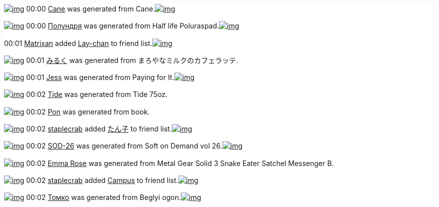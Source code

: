 [![img](http://img7.imageshack.us/img7/2518/anvi.png)](http://www.barcodekanojo.com/kanojo/2603850/Cane) 00:00 [Cane](http://www.barcodekanojo.com/kanojo/2603850/Cane) was generated from Cane.[![img](http://img819.imageshack.us/img819/3063/3zeh.jpg)](http://www.barcodekanojo.com/product_images/barcode/5087304/1383577150/Cane.jpg) 

[![img](http://img13.imageshack.us/img13/6131/wesb.png)](http://www.barcodekanojo.com/kanojo/2603851/%D0%9F%D0%BE%D0%BB%D1%83%D0%BD%D0%B4%D1%80%D1%8F) 00:00 [Полундря](http://www.barcodekanojo.com/kanojo/2603851/%D0%9F%D0%BE%D0%BB%D1%83%D0%BD%D0%B4%D1%80%D1%8F) was generated from Half life Poluraspad.[![img](http://img22.imageshack.us/img22/4033/pvfh.jpg)](http://www.barcodekanojo.com/product_images/barcode/5087305/1383577191/Half%20life%20Poluraspad.jpg) 

00:01 [Matrixan](http://www.barcodekanojo.com/user/408673/Matrixan) added [Lay-chan](http://www.barcodekanojo.com/kanojo/2480009/Lay-chan) to friend list.[![img](http://img32.imageshack.us/img32/1328/bbz0.png)](http://www.barcodekanojo.com/kanojo/2480009/Lay-chan) 

[![img](http://img7.imageshack.us/img7/7647/e4ln.png)](http://www.barcodekanojo.com/kanojo/2603852/%E3%81%BF%E3%82%8B%E3%81%8F) 00:01 [みるく](http://www.barcodekanojo.com/kanojo/2603852/%E3%81%BF%E3%82%8B%E3%81%8F) was generated from まろやなミルクのカフェラッテ.

[![img](http://img401.imageshack.us/img401/3014/bbtr.png)](http://www.barcodekanojo.com/kanojo/2603853/Jess) 00:01 [Jess](http://www.barcodekanojo.com/kanojo/2603853/Jess) was generated from Paying for It.[![img](http://img545.imageshack.us/img545/4433/8u6e.jpg)](http://www.barcodekanojo.com/product_images/barcode/5087308/1383577250/Paying%20for%20It.jpg) 

[![img](http://img543.imageshack.us/img543/8436/cf0f.png)](http://www.barcodekanojo.com/kanojo/2603854/Tide) 00:02 [Tide](http://www.barcodekanojo.com/kanojo/2603854/Tide) was generated from Tide 75oz.

[![img](http://img689.imageshack.us/img689/768/bmy8.png)](http://www.barcodekanojo.com/kanojo/2603855/Pon) 00:02 [Pon](http://www.barcodekanojo.com/kanojo/2603855/Pon) was generated from book.

[![img](http://img34.imageshack.us/img34/4318/esd8.jpg)](http://www.barcodekanojo.com/user/413993/staplecrab) 00:02 [staplecrab](http://www.barcodekanojo.com/user/413993/staplecrab) added [たん子](http://www.barcodekanojo.com/kanojo/212416/%E3%81%9F%E3%82%93%E5%AD%90) to friend list.[![img](http://img713.imageshack.us/img713/5600/wq65.png)](http://www.barcodekanojo.com/kanojo/212416/%E3%81%9F%E3%82%93%E5%AD%90) 

[![img](http://img36.imageshack.us/img36/9536/11dy.png)](http://www.barcodekanojo.com/kanojo/2603856/SOD-26) 00:02 [SOD-26](http://www.barcodekanojo.com/kanojo/2603856/SOD-26) was generated from Soft on Demand vol 26.[![img](http://img850.imageshack.us/img850/8407/7z0j.jpg)](http://www.barcodekanojo.com/product_images/barcode/5087312/1383577329/Soft%20on%20Demand%20vol%2026.jpg) 

[![img](http://img546.imageshack.us/img546/3356/7as0.png)](http://www.barcodekanojo.com/kanojo/2603857/Emma%20Rose) 00:02 [Emma Rose](http://www.barcodekanojo.com/kanojo/2603857/Emma%20Rose) was generated from Metal Gear Solid 3 Snake Eater Satchel Messenger B.

[![img](http://img443.imageshack.us/img443/2742/y7qf.jpg)](http://www.barcodekanojo.com/user/413993/staplecrab) 00:02 [staplecrab](http://www.barcodekanojo.com/user/413993/staplecrab) added [Campus](http://www.barcodekanojo.com/kanojo/6539/Campus) to friend list.[![img](http://img716.imageshack.us/img716/1404/i63p.png)](http://www.barcodekanojo.com/kanojo/6539/Campus) 

[![img](http://img197.imageshack.us/img197/581/kx09.png)](http://www.barcodekanojo.com/kanojo/2603858/%D0%A2%D0%BE%D0%BC%D0%BA%D0%BE) 00:02 [Томко](http://www.barcodekanojo.com/kanojo/2603858/%D0%A2%D0%BE%D0%BC%D0%BA%D0%BE) was generated from Beglyi ogon.[![img](http://img855.imageshack.us/img855/9075/uuz4.jpg)](http://www.barcodekanojo.com/product_images/barcode/5087315/1383577370/Beglyi%20ogon.jpg) 
